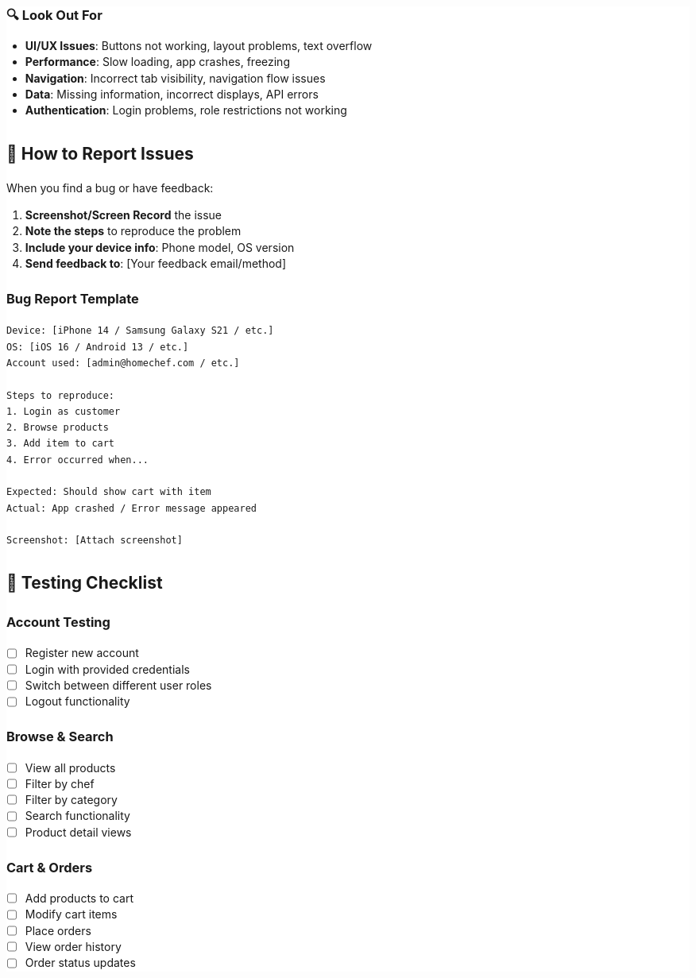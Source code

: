 ### 🔍 Look Out For
- **UI/UX Issues**: Buttons not working, layout problems, text overflow
- **Performance**: Slow loading, app crashes, freezing
- **Navigation**: Incorrect tab visibility, navigation flow issues
- **Data**: Missing information, incorrect displays, API errors
- **Authentication**: Login problems, role restrictions not working

## 🐛 How to Report Issues

When you find a bug or have feedback:

1. **Screenshot/Screen Record** the issue
2. **Note the steps** to reproduce the problem
3. **Include your device info**: Phone model, OS version
4. **Send feedback to**: [Your feedback email/method]

### Bug Report Template
```
Device: [iPhone 14 / Samsung Galaxy S21 / etc.]
OS: [iOS 16 / Android 13 / etc.]
Account used: [admin@homechef.com / etc.]

Steps to reproduce:
1. Login as customer
2. Browse products
3. Add item to cart
4. Error occurred when...

Expected: Should show cart with item
Actual: App crashed / Error message appeared

Screenshot: [Attach screenshot]
```

## 🚀 Testing Checklist

### Account Testing
- [ ] Register new account
- [ ] Login with provided credentials  
- [ ] Switch between different user roles
- [ ] Logout functionality

### Browse & Search
- [ ] View all products
- [ ] Filter by chef
- [ ] Filter by category
- [ ] Search functionality
- [ ] Product detail views

### Cart & Orders  
- [ ] Add products to cart
- [ ] Modify cart items
- [ ] Place orders
- [ ] View order history
- [ ] Order status updates
